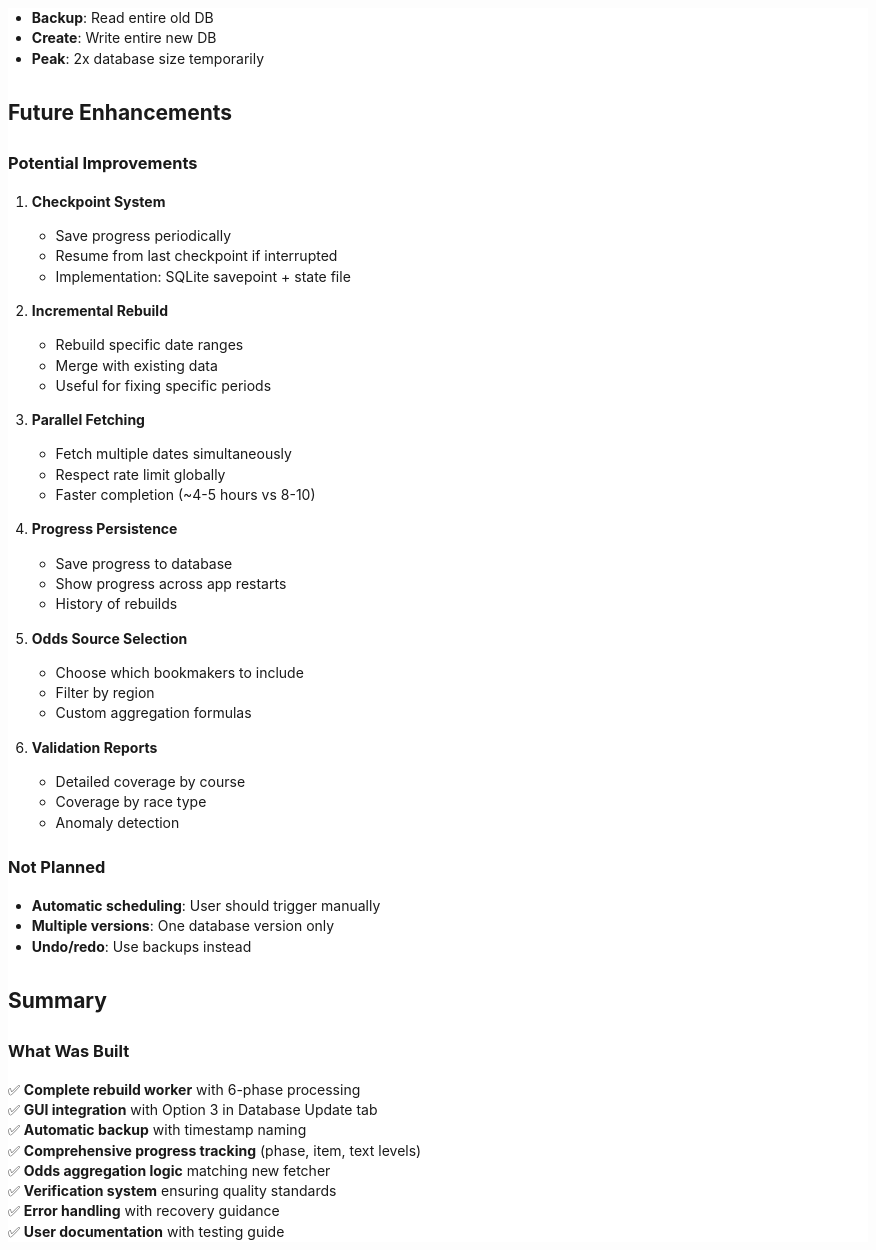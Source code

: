 - **Backup**: Read entire old DB
- **Create**: Write entire new DB
- **Peak**: 2x database size temporarily

## Future Enhancements

### Potential Improvements

1. **Checkpoint System**
   - Save progress periodically
   - Resume from last checkpoint if interrupted
   - Implementation: SQLite savepoint + state file

2. **Incremental Rebuild**
   - Rebuild specific date ranges
   - Merge with existing data
   - Useful for fixing specific periods

3. **Parallel Fetching**
   - Fetch multiple dates simultaneously
   - Respect rate limit globally
   - Faster completion (~4-5 hours vs 8-10)

4. **Progress Persistence**
   - Save progress to database
   - Show progress across app restarts
   - History of rebuilds

5. **Odds Source Selection**
   - Choose which bookmakers to include
   - Filter by region
   - Custom aggregation formulas

6. **Validation Reports**
   - Detailed coverage by course
   - Coverage by race type
   - Anomaly detection

### Not Planned

- **Automatic scheduling**: User should trigger manually
- **Multiple versions**: One database version only
- **Undo/redo**: Use backups instead

## Summary

### What Was Built

✅ **Complete rebuild worker** with 6-phase processing  
✅ **GUI integration** with Option 3 in Database Update tab  
✅ **Automatic backup** with timestamp naming  
✅ **Comprehensive progress tracking** (phase, item, text levels)  
✅ **Odds aggregation logic** matching new fetcher  
✅ **Verification system** ensuring quality standards  
✅ **Error handling** with recovery guidance  
✅ **User documentation** with testing guide  
